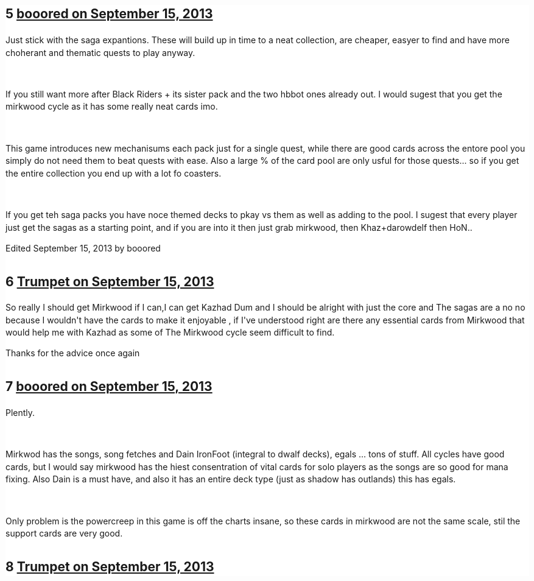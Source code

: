 ## 5 [booored on September 15, 2013](https://community.fantasyflightgames.com/topic/90415-expansions-and-adventure-packs/?do=findComment&comment=866695)

Just stick with the saga expantions. These will build up in time to a neat collection, are cheaper, easyer to find and have more choherant and thematic quests to play anyway.

 

If you still want more after Black Riders + its sister pack and the two hbbot ones already out. I would sugest that you get the mirkwood cycle as it has some really neat cards imo.

 

This game introduces new mechanisums each pack just for a single quest, while there are good cards across the entore pool you simply do not need them to beat quests with ease. Also a large % of the card pool are only usful for those quests... so if you get the entire collection you end up with a lot fo coasters.

 

If you get teh saga packs you have noce themed decks to pkay vs them as well as adding to the pool. I sugest that every player just get the sagas as a starting point, and if you are into it then just grab mirkwood, then Khaz+darowdelf then HoN..

Edited September 15, 2013 by booored

## 6 [Trumpet on September 15, 2013](https://community.fantasyflightgames.com/topic/90415-expansions-and-adventure-packs/?do=findComment&comment=866697)

So really I should get Mirkwood if I can,I can get Kazhad Dum and I should be alright with just the core and The sagas are a no no because I wouldn't have the cards to make it enjoyable , if I've understood right are there any essential cards from Mirkwood that would help me with Kazhad as some of The Mirkwood cycle seem difficult to find.

Thanks for the advice once again

## 7 [booored on September 15, 2013](https://community.fantasyflightgames.com/topic/90415-expansions-and-adventure-packs/?do=findComment&comment=866699)

Plently.

 

Mirkwod has the songs, song fetches and Dain IronFoot (integral to dwalf decks), egals ... tons of stuff. All cycles have good cards, but I would say mirkwood has the hiest consentration of vital cards for solo players as the songs are so good for mana fixing. Also Dain is a must have, and also it has an entire deck type (just as shadow has outlands) this has egals.

 

Only problem is the powercreep in this game is off the charts insane, so these cards in mirkwood are not the same scale, stil the support cards are very good.

## 8 [Trumpet on September 15, 2013](https://community.fantasyflightgames.com/topic/90415-expansions-and-adventure-packs/?do=findComment&comment=866700)
